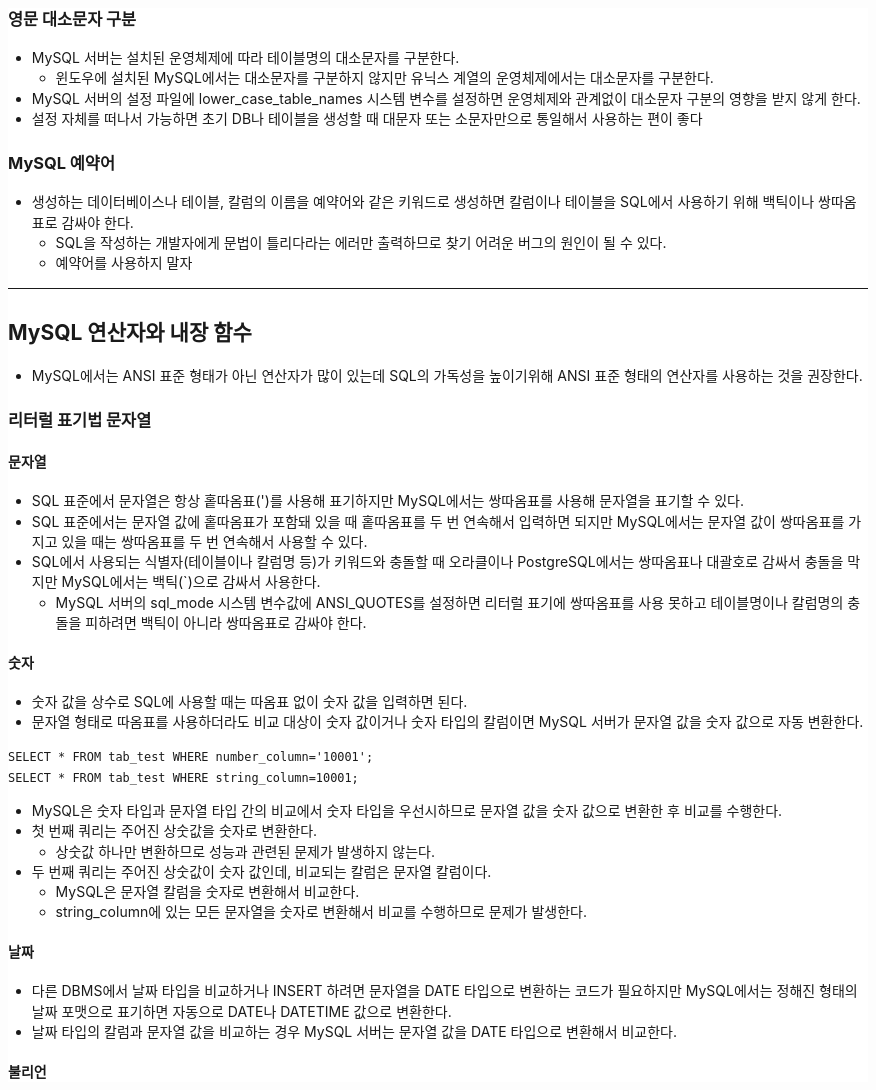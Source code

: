 ### 영문 대소문자 구분

- MySQL 서버는 설치된 운영체제에 따라 테이블명의 대소문자를 구분한다.
  - 윈도우에 설치된 MySQL에서는 대소문자를 구분하지 않지만 유닉스 계열의 운영체제에서는 대소문자를 구분한다.
- MySQL 서버의 설정 파일에 lower_case_table_names 시스템 변수를 설정하면 운영체제와 관계없이 대소문자 구분의 영향을 받지 않게 한다.
- 설정 자체를 떠나서 가능하면 초기 DB나 테이블을 생성할 때 대문자 또는 소문자만으로 통일해서 사용하는 편이 좋다

### MySQL 예약어

- 생성하는 데이터베이스나 테이블, 칼럼의 이름을 예약어와 같은 키워드로 생성하면 칼럼이나 테이블을 SQL에서 사용하기 위해 백틱이나 쌍따옴표로 감싸야 한다.
  - SQL을 작성하는 개발자에게 문법이 틀리다라는 에러만 출력하므로 찾기 어려운 버그의 원인이 될 수 있다.
  - 예약어를 사용하지 말자

-------------

## MySQL 연산자와 내장 함수

- MySQL에서는 ANSI 표준 형태가 아닌 연산자가 많이 있는데 SQL의 가독성을 높이기위해 ANSI 표준 형태의 연산자를 사용하는 것을 권장한다.

### 리터럴 표기법 문자열

#### 문자열

- SQL 표준에서 문자열은 항상 홑따옴표(')를 사용해 표기하지만 MySQL에서는 쌍따옴표를 사용해 문자열을 표기할 수 있다.
- SQL 표준에서는 문자열 값에 홑따옴표가 포함돼 있을 때 홑따옴표를 두 번 연속해서 입력하면 되지만 MySQL에서는
문자열 값이 쌍따옴표를 가지고 있을 때는 쌍따옴표를 두 번 연속해서 사용할 수 있다.
- SQL에서 사용되는 식별자(테이블이나 칼럼명 등)가 키워드와 충돌할 때 오라클이나 PostgreSQL에서는 쌍따옴표나 대괄호로 감싸서 충돌을 막지만
MySQL에서는 백틱(`)으로 감싸서 사용한다.
  - MySQL 서버의 sql_mode 시스템 변수값에 ANSI_QUOTES를 설정하면 리터럴 표기에 
  쌍따옴표를 사용 못하고 테이블명이나 칼럼명의 충돌을 피하려면 백틱이 아니라 쌍따옴표로 감싸야 한다.

#### 숫자

- 숫자 값을 상수로 SQL에 사용할 때는 따옴표 없이 숫자 값을 입력하면 된다.
- 문자열 형태로 따옴표를 사용하더라도 비교 대상이 숫자 값이거나 숫자 타입의 칼럼이면 MySQL 서버가 문자열 값을 숫자 값으로 자동 변환한다.

```mysql
SELECT * FROM tab_test WHERE number_column='10001';
SELECT * FROM tab_test WHERE string_column=10001;
```
- MySQL은 숫자 타입과 문자열 타입 간의 비교에서 숫자 타입을 우선시하므로 문자열 값을 숫자 값으로 변환한 후 비교를 수행한다.
- 첫 번째 쿼리는 주어진 상숫값을 숫자로 변환한다.
  - 상숫값 하나만 변환하므로 성능과 관련된 문제가 발생하지 않는다.
- 두 번째 쿼리는 주어진 상숫값이 숫자 값인데, 비교되는 칼럼은 문자열 칼럼이다.
  - MySQL은 문자열 칼럼을 숫자로 변환해서 비교한다.
  - string_column에 있는 모든 문자열을 숫자로 변환해서 비교를 수행하므로 문제가 발생한다.

#### 날짜

- 다른 DBMS에서 날짜 타입을 비교하거나 INSERT 하려면 문자열을 DATE 타입으로 변환하는 코드가 필요하지만 MySQL에서는 정해진 형태의 날짜 포맷으로 표기하면
자동으로 DATE나 DATETIME 값으로 변환한다.
- 날짜 타입의 칼럼과 문자열 값을 비교하는 경우 MySQL 서버는 문자열 값을 DATE 타입으로 변환해서 비교한다.

#### 불리언
